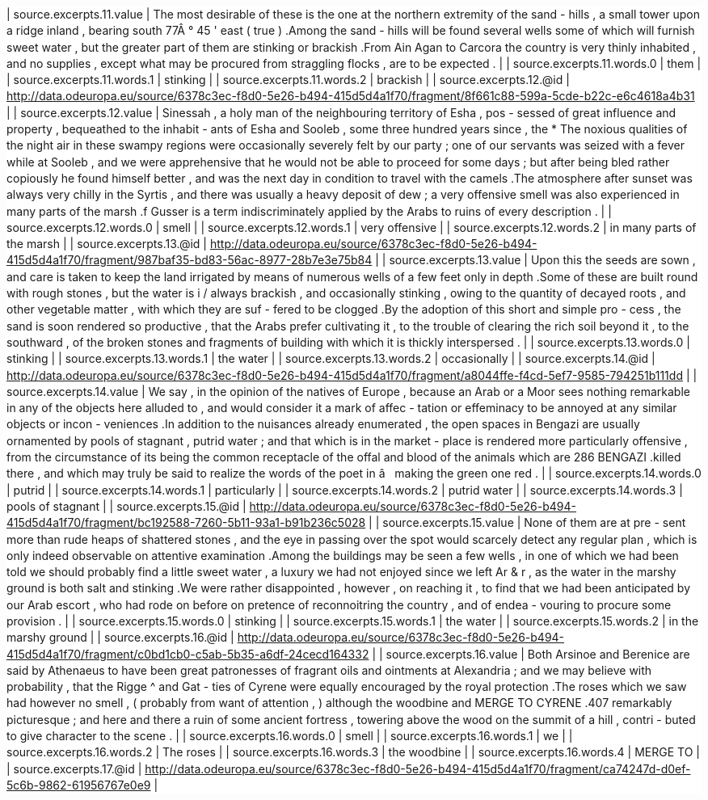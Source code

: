 | source.excerpts.11.value | The most desirable of these is the one at the northern extremity of the sand - hills , a small tower upon a ridge inland , bearing south 77Â ° 45 ' east ( true ) .Among the sand - hills will be found several wells some of which will furnish sweet water , but the greater part of them are stinking or brackish .From Ain Agan to Carcora the country is very thinly inhabited , and no supplies , except what may be procured from straggling flocks , are to be expected . |
| source.excerpts.11.words.0 | them |
| source.excerpts.11.words.1 | stinking |
| source.excerpts.11.words.2 | brackish |
| source.excerpts.12.@id | http://data.odeuropa.eu/source/6378c3ec-f8d0-5e26-b494-415d5d4a1f70/fragment/8f661c88-599a-5cde-b22c-e6c4618a4b31 |
| source.excerpts.12.value | Sinessah , a holy man of the neighbouring territory of Esha , pos - sessed of great influence and property , bequeathed to the inhabit - ants of Esha and Sooleb , some three hundred years since , the * The noxious qualities of the night air in these swampy regions were occasionally severely felt by our party ; one of our servants was seized with a fever while at Sooleb , and we were apprehensive that he would not be able to proceed for some days ; but after being bled rather copiously he found himself better , and was the next day in condition to travel with the camels .The atmosphere after sunset was always very chilly in the Syrtis , and there was usually a heavy deposit of dew ; a very offensive smell was also experienced in many parts of the marsh .f Gusser is a term indiscriminately applied by the Arabs to ruins of every description . |
| source.excerpts.12.words.0 | smell |
| source.excerpts.12.words.1 | very offensive |
| source.excerpts.12.words.2 | in many parts of the marsh |
| source.excerpts.13.@id | http://data.odeuropa.eu/source/6378c3ec-f8d0-5e26-b494-415d5d4a1f70/fragment/987baf35-bd83-56ac-8977-28b7e3e75b84 |
| source.excerpts.13.value | Upon this the seeds are sown , and care is taken to keep the land irrigated by means of numerous wells of a few feet only in depth .Some of these are built round with rough stones , but the water is i / always brackish , and occasionally stinking , owing to the quantity of decayed roots , and other vegetable matter , with which they are suf - fered to be clogged .By the adoption of this short and simple pro - cess , the sand is soon rendered so productive , that the Arabs prefer cultivating it , to the trouble of clearing the rich soil beyond it , to the southward , of the broken stones and fragments of building with which it is thickly interspersed . |
| source.excerpts.13.words.0 | stinking |
| source.excerpts.13.words.1 | the water |
| source.excerpts.13.words.2 | occasionally |
| source.excerpts.14.@id | http://data.odeuropa.eu/source/6378c3ec-f8d0-5e26-b494-415d5d4a1f70/fragment/a8044ffe-f4cd-5ef7-9585-794251b111dd |
| source.excerpts.14.value | We say , in the opinion of the natives of Europe , because an Arab or a Moor sees nothing remarkable in any of the objects here alluded to , and would consider it a mark of affec - tation or effeminacy to be annoyed at any similar objects or incon - veniences .In addition to the nuisances already enumerated , the open spaces in Bengazi are usually ornamented by pools of stagnant , putrid water ; and that which is in the market - place is rendered more particularly offensive , from the circumstance of its being the common receptacle of the offal and blood of the animals which are 286 BENGAZI .killed there , and which may truly be said to realize the words of the poet in â   making the green one red . |
| source.excerpts.14.words.0 | putrid |
| source.excerpts.14.words.1 | particularly |
| source.excerpts.14.words.2 | putrid water |
| source.excerpts.14.words.3 | pools of stagnant |
| source.excerpts.15.@id | http://data.odeuropa.eu/source/6378c3ec-f8d0-5e26-b494-415d5d4a1f70/fragment/bc192588-7260-5b11-93a1-b91b236c5028 |
| source.excerpts.15.value | None of them are at pre - sent more than rude heaps of shattered stones , and the eye in passing over the spot would scarcely detect any regular plan , which is only indeed observable on attentive examination .Among the buildings may be seen a few wells , in one of which we had been told we should probably find a little sweet water , a luxury we had not enjoyed since we left Ar & r , as the water in the marshy ground is both salt and stinking .We were rather disappointed , however , on reaching it , to find that we had been anticipated by our Arab escort , who had rode on before on pretence of reconnoitring the country , and of endea - vouring to procure some provision . |
| source.excerpts.15.words.0 | stinking |
| source.excerpts.15.words.1 | the water |
| source.excerpts.15.words.2 | in the marshy ground |
| source.excerpts.16.@id | http://data.odeuropa.eu/source/6378c3ec-f8d0-5e26-b494-415d5d4a1f70/fragment/c0bd1cb0-c5ab-5b35-a6df-24cecd164332 |
| source.excerpts.16.value | Both Arsinoe and Berenice are said by Athenaeus to have been great patronesses of fragrant oils and ointments at Alexandria ; and we may believe with probability , that the Rigge ^ and Gat - ties of Cyrene were equally encouraged by the royal protection .The roses which we saw had however no smell , ( probably from want of attention , ) although the woodbine and MERGE TO CYRENE .407 remarkably picturesque ; and here and there a ruin of some ancient fortress , towering above the wood on the summit of a hill , contri - buted to give character to the scene . |
| source.excerpts.16.words.0 | smell |
| source.excerpts.16.words.1 | we |
| source.excerpts.16.words.2 | The roses |
| source.excerpts.16.words.3 | the woodbine |
| source.excerpts.16.words.4 | MERGE TO |
| source.excerpts.17.@id | http://data.odeuropa.eu/source/6378c3ec-f8d0-5e26-b494-415d5d4a1f70/fragment/ca74247d-d0ef-5c6b-9862-61956767e0e9 |